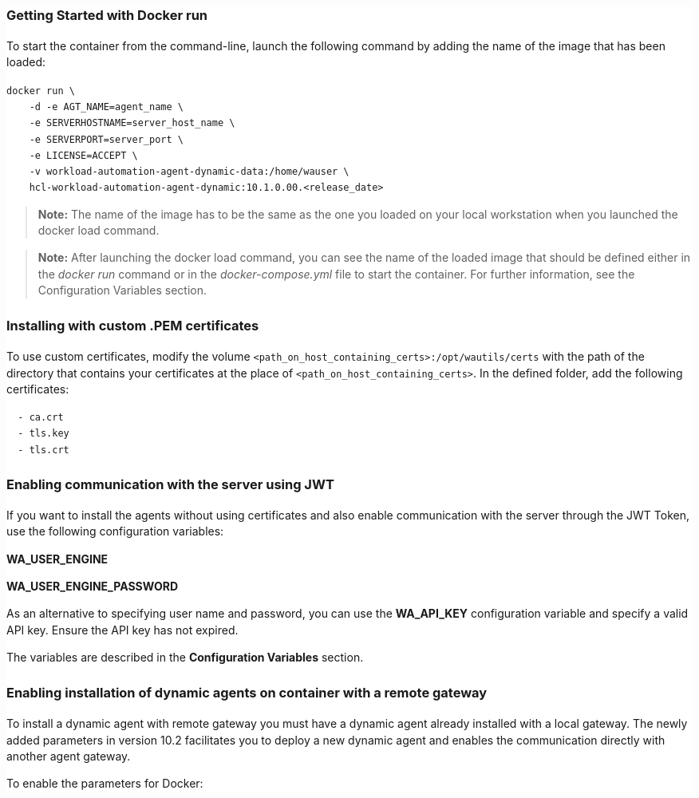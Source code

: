 
### Getting Started with Docker run

To start the container from the command-line, launch the following command by adding the name of the image that has been loaded:

    docker run \
        -d -e AGT_NAME=agent_name \
        -e SERVERHOSTNAME=server_host_name \
        -e SERVERPORT=server_port \
        -e LICENSE=ACCEPT \
        -v workload-automation-agent-dynamic-data:/home/wauser \
        hcl-workload-automation-agent-dynamic:10.1.0.00.<release_date>


> **Note:** The name of the image has to be the same as the one you loaded on your local workstation when you launched the docker load command.

> **Note:** After launching the docker load command, you can see the name of the loaded image that should be defined either in the *docker run* command or in the *docker-compose.yml* file to start the container. For further information, see the Configuration Variables section.


### Installing with custom .PEM certificates
To use custom certificates, modify the volume `<path_on_host_containing_certs>:/opt/wautils/certs` with the path of the directory that contains your certificates at the place of `<path_on_host_containing_certs>`. In the defined folder, add the following certificates:
	 
      - ca.crt
      - tls.key
      - tls.crt
      
### Enabling communication with the server using JWT 

If you want to install the agents without using certificates and also enable communication with the server through the JWT Token, use the following configuration variables:

**WA_USER_ENGINE**

**WA_USER_ENGINE_PASSWORD**

As an alternative to specifying user name and password, you can use the **WA_API_KEY** configuration variable and specify a valid API key. Ensure the API key has not expired.

The variables are described in the **Configuration Variables** section.

  


### Enabling installation of dynamic agents on container with a remote gateway

To install a dynamic agent with remote gateway you must have a dynamic agent already installed with a local gateway. The newly added parameters in version 10.2 facilitates you to deploy a new dynamic agent and enables the communication directly with another agent gateway.

To enable the parameters for Docker:
